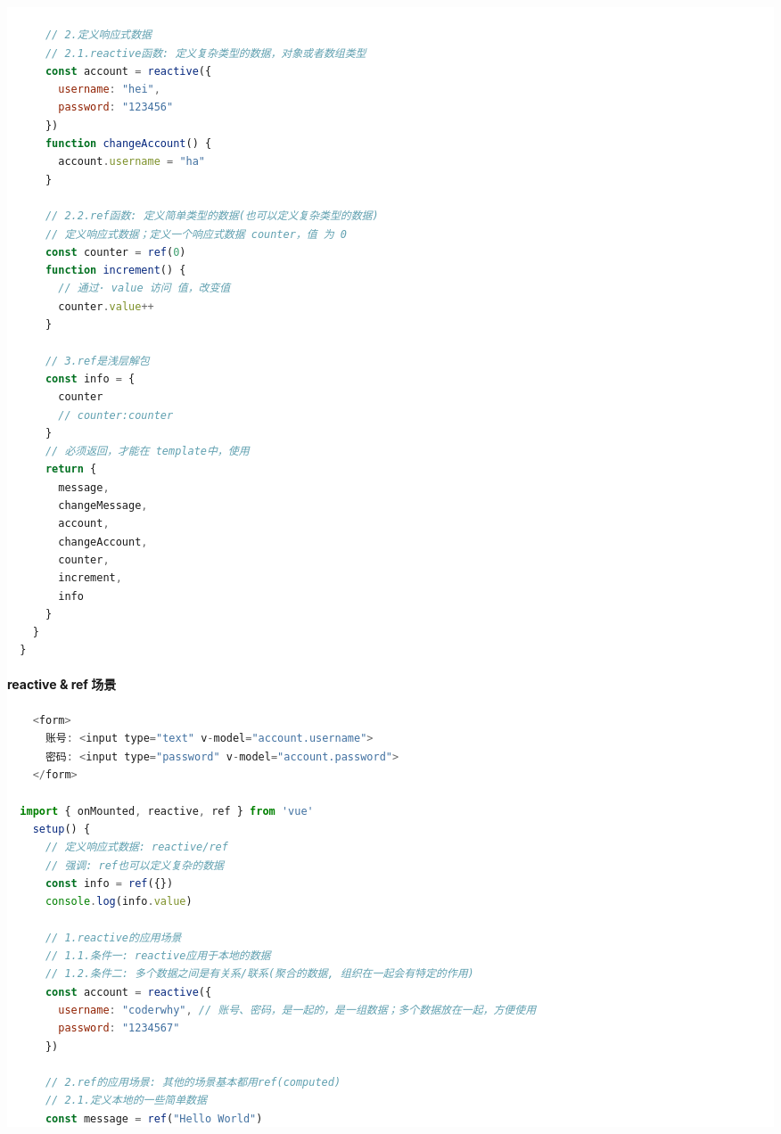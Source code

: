 ```js

      // 2.定义响应式数据
      // 2.1.reactive函数: 定义复杂类型的数据，对象或者数组类型
      const account = reactive({
        username: "hei",
        password: "123456"
      })
      function changeAccount() {
        account.username = "ha"
      }

      // 2.2.ref函数: 定义简单类型的数据(也可以定义复杂类型的数据)
      // 定义响应式数据；定义一个响应式数据 counter，值 为 0
      const counter = ref(0)
      function increment() {
        // 通过· value 访问 值，改变值
        counter.value++
      }

      // 3.ref是浅层解包
      const info = {
        counter
        // counter:counter
      }
      // 必须返回，才能在 template中，使用
      return {
        message,
        changeMessage,
        account,
        changeAccount,
        counter,
        increment,
        info
      }
    }
  }
```

#### reactive & ref 场景

```js
    <form>
      账号: <input type="text" v-model="account.username">
      密码: <input type="password" v-model="account.password">
    </form>

  import { onMounted, reactive, ref } from 'vue'
    setup() {
      // 定义响应式数据: reactive/ref
      // 强调: ref也可以定义复杂的数据
      const info = ref({})
      console.log(info.value)

      // 1.reactive的应用场景
      // 1.1.条件一: reactive应用于本地的数据
      // 1.2.条件二: 多个数据之间是有关系/联系(聚合的数据, 组织在一起会有特定的作用)
      const account = reactive({
        username: "coderwhy", // 账号、密码，是一起的，是一组数据；多个数据放在一起，方便使用
        password: "1234567"
      })

      // 2.ref的应用场景: 其他的场景基本都用ref(computed)
      // 2.1.定义本地的一些简单数据
      const message = ref("Hello World")
```